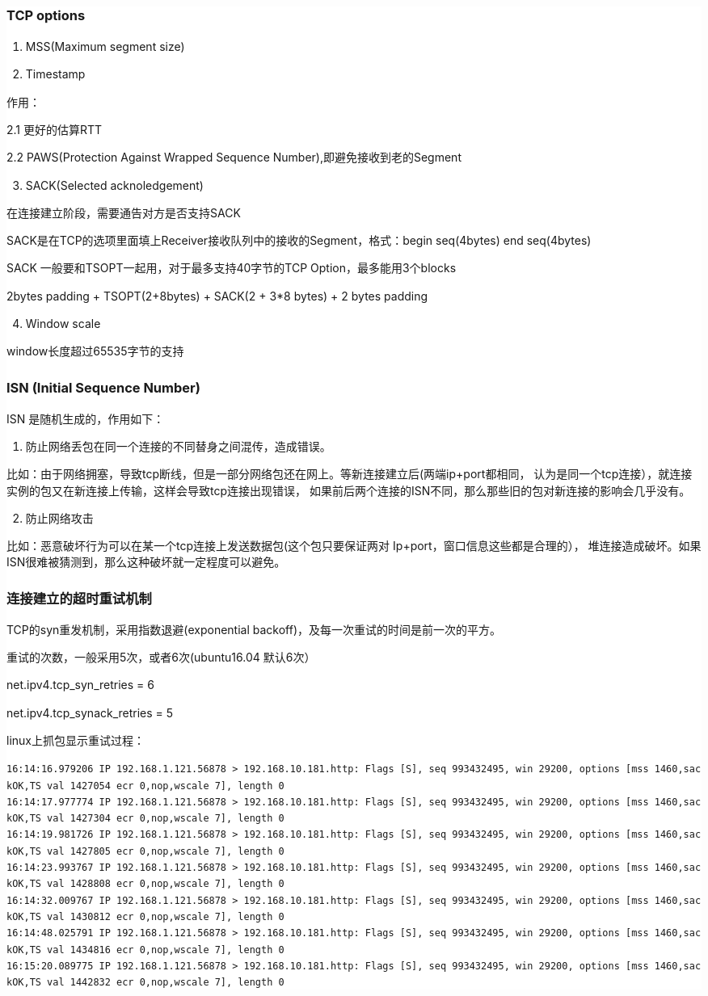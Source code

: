 ### TCP options

1. MSS(Maximum segment size)

2. Timestamp

作用：

2.1 更好的估算RTT

2.2 PAWS(Protection Against Wrapped  Sequence Number),即避免接收到老的Segment

3. SACK(Selected acknoledgement)

在连接建立阶段，需要通告对方是否支持SACK

SACK是在TCP的选项里面填上Receiver接收队列中的接收的Segment，格式：begin seq(4bytes) end seq(4bytes)

SACK 一般要和TSOPT一起用，对于最多支持40字节的TCP Option，最多能用3个blocks

2bytes padding + TSOPT(2+8bytes) + SACK(2 + 3*8 bytes) + 2 bytes padding

4. Window scale

window长度超过65535字节的支持

### ISN (Initial Sequence Number)

ISN 是随机生成的，作用如下：

1. 防止网络丢包在同一个连接的不同替身之间混传，造成错误。

比如：由于网络拥塞，导致tcp断线，但是一部分网络包还在网上。等新连接建立后(两端ip+port都相同，
认为是同一个tcp连接），就连接实例的包又在新连接上传输，这样会导致tcp连接出现错误，
如果前后两个连接的ISN不同，那么那些旧的包对新连接的影响会几乎没有。

2. 防止网络攻击

比如：恶意破坏行为可以在某一个tcp连接上发送数据包(这个包只要保证两对 Ip+port，窗口信息这些都是合理的），
堆连接造成破坏。如果ISN很难被猜测到，那么这种破坏就一定程度可以避免。

### 连接建立的超时重试机制

TCP的syn重发机制，采用指数退避(exponential backoff)，及每一次重试的时间是前一次的平方。

重试的次数，一般采用5次，或者6次(ubuntu16.04 默认6次）

net.ipv4.tcp_syn_retries = 6

net.ipv4.tcp_synack_retries = 5

linux上抓包显示重试过程：

    16:14:16.979206 IP 192.168.1.121.56878 > 192.168.10.181.http: Flags [S], seq 993432495, win 29200, options [mss 1460,sackOK,TS val 1427054 ecr 0,nop,wscale 7], length 0
    16:14:17.977774 IP 192.168.1.121.56878 > 192.168.10.181.http: Flags [S], seq 993432495, win 29200, options [mss 1460,sackOK,TS val 1427304 ecr 0,nop,wscale 7], length 0
    16:14:19.981726 IP 192.168.1.121.56878 > 192.168.10.181.http: Flags [S], seq 993432495, win 29200, options [mss 1460,sackOK,TS val 1427805 ecr 0,nop,wscale 7], length 0
    16:14:23.993767 IP 192.168.1.121.56878 > 192.168.10.181.http: Flags [S], seq 993432495, win 29200, options [mss 1460,sackOK,TS val 1428808 ecr 0,nop,wscale 7], length 0
    16:14:32.009767 IP 192.168.1.121.56878 > 192.168.10.181.http: Flags [S], seq 993432495, win 29200, options [mss 1460,sackOK,TS val 1430812 ecr 0,nop,wscale 7], length 0
    16:14:48.025791 IP 192.168.1.121.56878 > 192.168.10.181.http: Flags [S], seq 993432495, win 29200, options [mss 1460,sackOK,TS val 1434816 ecr 0,nop,wscale 7], length 0
    16:15:20.089775 IP 192.168.1.121.56878 > 192.168.10.181.http: Flags [S], seq 993432495, win 29200, options [mss 1460,sackOK,TS val 1442832 ecr 0,nop,wscale 7], length 0
